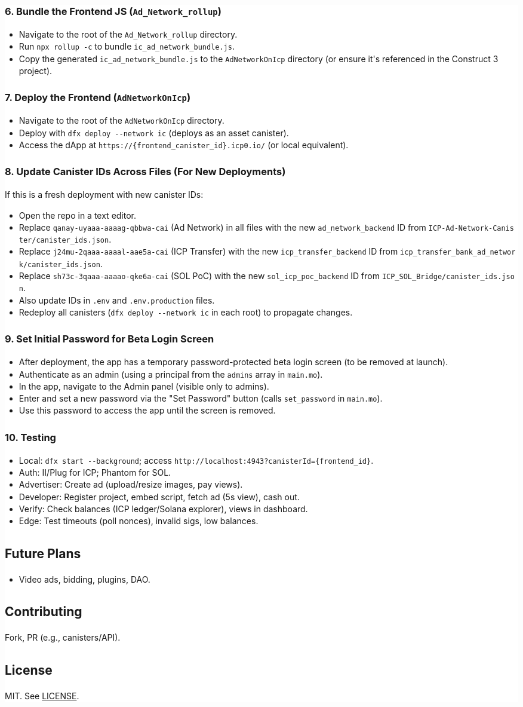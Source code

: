 ### 6. Bundle the Frontend JS (`Ad_Network_rollup`)
- Navigate to the root of the `Ad_Network_rollup` directory.
- Run `npx rollup -c` to bundle `ic_ad_network_bundle.js`.
- Copy the generated `ic_ad_network_bundle.js` to the `AdNetworkOnIcp` directory (or ensure it's referenced in the Construct 3 project).

### 7. Deploy the Frontend (`AdNetworkOnIcp`)
- Navigate to the root of the `AdNetworkOnIcp` directory.
- Deploy with `dfx deploy --network ic` (deploys as an asset canister).
- Access the dApp at `https://{frontend_canister_id}.icp0.io/` (or local equivalent).

### 8. Update Canister IDs Across Files (For New Deployments)
If this is a fresh deployment with new canister IDs:
- Open the repo in a text editor.
- Replace `qanay-uyaaa-aaaag-qbbwa-cai` (Ad Network) in all files with the new `ad_network_backend` ID from `ICP-Ad-Network-Canister/canister_ids.json`.
- Replace `j24mu-2qaaa-aaaal-aae5a-cai` (ICP Transfer) with the new `icp_transfer_backend` ID from `icp_transfer_bank_ad_network/canister_ids.json`.
- Replace `sh73c-3qaaa-aaaao-qke6a-cai` (SOL PoC) with the new `sol_icp_poc_backend` ID from `ICP_SOL_Bridge/canister_ids.json`.
- Also update IDs in `.env` and `.env.production` files.
- Redeploy all canisters (`dfx deploy --network ic` in each root) to propagate changes.

### 9. Set Initial Password for Beta Login Screen
- After deployment, the app has a temporary password-protected beta login screen (to be removed at launch).
- Authenticate as an admin (using a principal from the `admins` array in `main.mo`).
- In the app, navigate to the Admin panel (visible only to admins).
- Enter and set a new password via the "Set Password" button (calls `set_password` in `main.mo`).
- Use this password to access the app until the screen is removed.

### 10. Testing
- Local: `dfx start --background`; access `http://localhost:4943?canisterId={frontend_id}`.
- Auth: II/Plug for ICP; Phantom for SOL.
- Advertiser: Create ad (upload/resize images, pay views).
- Developer: Register project, embed script, fetch ad (5s view), cash out.
- Verify: Check balances (ICP ledger/Solana explorer), views in dashboard.
- Edge: Test timeouts (poll nonces), invalid sigs, low balances.

## Future Plans
- Video ads, bidding, plugins, DAO.

## Contributing
Fork, PR (e.g., canisters/API).

## License
MIT. See [LICENSE](LICENSE).